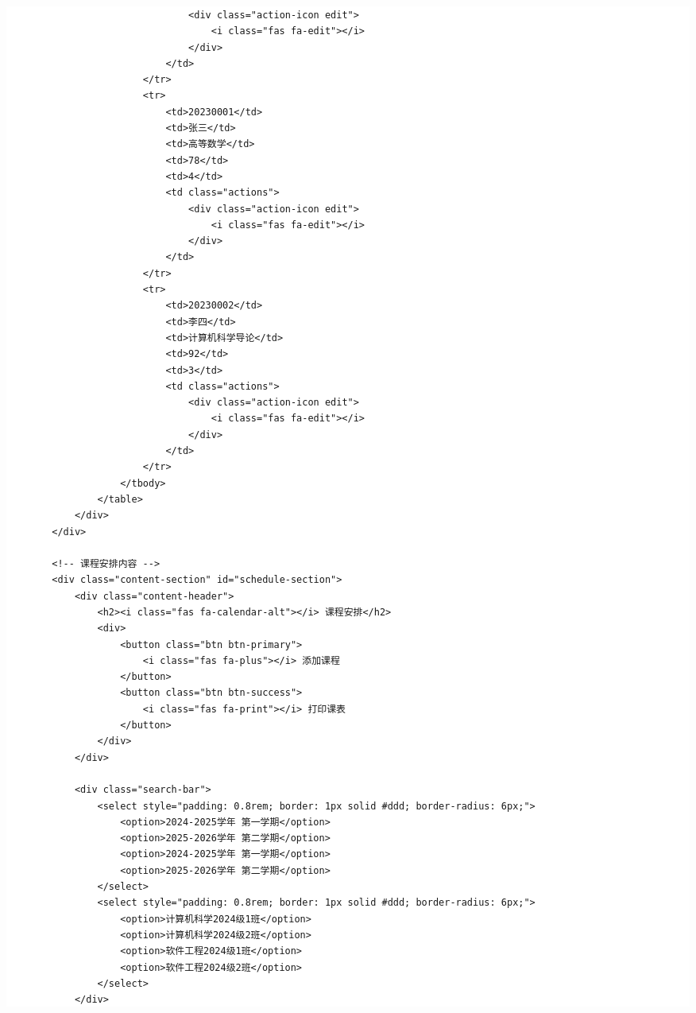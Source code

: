                                     <div class="action-icon edit">
                                        <i class="fas fa-edit"></i>
                                    </div>
                                </td>
                            </tr>
                            <tr>
                                <td>20230001</td>
                                <td>张三</td>
                                <td>高等数学</td>
                                <td>78</td>
                                <td>4</td>
                                <td class="actions">
                                    <div class="action-icon edit">
                                        <i class="fas fa-edit"></i>
                                    </div>
                                </td>
                            </tr>
                            <tr>
                                <td>20230002</td>
                                <td>李四</td>
                                <td>计算机科学导论</td>
                                <td>92</td>
                                <td>3</td>
                                <td class="actions">
                                    <div class="action-icon edit">
                                        <i class="fas fa-edit"></i>
                                    </div>
                                </td>
                            </tr>
                        </tbody>
                    </table>
                </div>
            </div>
            
            <!-- 课程安排内容 -->
            <div class="content-section" id="schedule-section">
                <div class="content-header">
                    <h2><i class="fas fa-calendar-alt"></i> 课程安排</h2>
                    <div>
                        <button class="btn btn-primary">
                            <i class="fas fa-plus"></i> 添加课程 
                        </button>
                        <button class="btn btn-success">
                            <i class="fas fa-print"></i> 打印课表 
                        </button>
                    </div>
                </div>
 
                <div class="search-bar">
                    <select style="padding: 0.8rem; border: 1px solid #ddd; border-radius: 6px;">
                        <option>2024-2025学年 第一学期</option>
                        <option>2025-2026学年 第二学期</option>
                        <option>2024-2025学年 第一学期</option>
                        <option>2025-2026学年 第二学期</option>
                    </select>
                    <select style="padding: 0.8rem; border: 1px solid #ddd; border-radius: 6px;">
                        <option>计算机科学2024级1班</option>
                        <option>计算机科学2024级2班</option>
                        <option>软件工程2024级1班</option>
                        <option>软件工程2024级2班</option>
                    </select>
                </div>
 